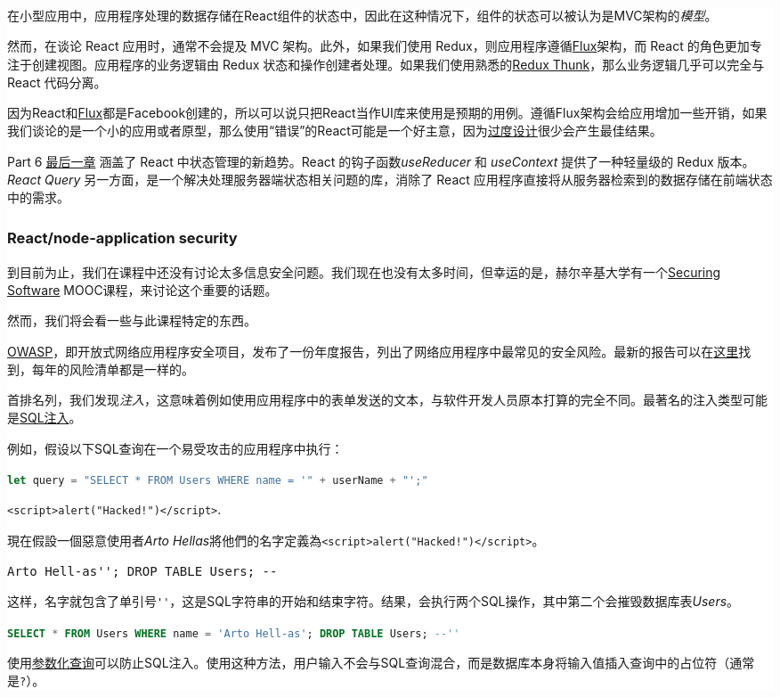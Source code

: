 
在小型应用中，应用程序处理的数据存储在React组件的状态中，因此在这种情况下，组件的状态可以被认为是MVC架构的<i>模型</i>。


然而，在谈论 React 应用时，通常不会提及 MVC 架构。此外，如果我们使用 Redux，则应用程序遵循[Flux](https://facebook.github.io/flux/docs/in-depth-overview)架构，而 React 的角色更加专注于创建视图。应用程序的业务逻辑由 Redux 状态和操作创建者处理。如果我们使用熟悉的[Redux Thunk](/en/part6/communicating_with_server_in_a_redux_application#asynchronous-actions-and-redux-thunk)，那么业务逻辑几乎可以完全与 React 代码分离。


因为React和[Flux](https://facebook.github.io/flux/docs/in-depth-overview)都是Facebook创建的，所以可以说只把React当作UI库来使用是预期的用例。遵循Flux架构会给应用增加一些开销，如果我们谈论的是一个小的应用或者原型，那么使用“错误”的React可能是一个好主意，因为[过度设计](https://en.wikipedia.org/wiki/Overengineering)很少会产生最佳结果。


Part 6 [最后一章](/en/part6/react_query_use_reducer_and_the_context) 涵盖了 React 中状态管理的新趋势。React 的钩子函数<i>useReducer</i> 和 <i>useContext</i> 提供了一种轻量级的 Redux 版本。<i>React Query</i> 另一方面，是一个解决处理服务器端状态相关问题的库，消除了 React 应用程序直接将从服务器检索到的数据存储在前端状态中的需求。

### React/node-application security


到目前为止，我们在课程中还没有讨论太多信息安全问题。我们现在也没有太多时间，但幸运的是，赫尔辛基大学有一个[Securing Software](https://cybersecuritybase.mooc.fi/module-2.1) MOOC课程，来讨论这个重要的话题。


然而，我们将会看一些与此课程特定的东西。


[OWASP](https://www.owasp.org)，即开放式网络应用程序安全项目，发布了一份年度报告，列出了网络应用程序中最常见的安全风险。最新的报告可以在[这里](https://owasp.org/www-project-top-ten/)找到，每年的风险清单都是一样的。


首排名列，我们发现<i>注入</i>，这意味着例如使用应用程序中的表单发送的文本，与软件开发人员原本打算的完全不同。最著名的注入类型可能是[SQL注入](https://stackoverflow.com/questions/332365/how-does-the-sql-injection-from-the-bobby-tables-xkcd-comic-work)。


例如，假设以下SQL查询在一个易受攻击的应用程序中执行：

```js
let query = "SELECT * FROM Users WHERE name = '" + userName + "';"
```


`<script>alert("Hacked!")</script>`.

現在假設一個惡意使用者<i>Arto Hellas</i>將他們的名字定義為`<script>alert("Hacked!")</script>`。

<pre>
Arto Hell-as''; DROP TABLE Users; --
</pre>


这样，名字就包含了单引号<code>''</code>，这是SQL字符串的开始和结束字符。结果，会执行两个SQL操作，其中第二个会摧毁数据库表<i>Users</i>。

```sql
SELECT * FROM Users WHERE name = 'Arto Hell-as'; DROP TABLE Users; --''
```


使用[参数化查询](https://security.stackexchange.com/questions/230211/why-are-stored-procedures-and-prepared-statements-the-preferred-modern-methods-f)可以防止SQL注入。使用这种方法，用户输入不会与SQL查询混合，而是数据库本身将输入值插入查询中的占位符（通常是<code>?</code>）。
